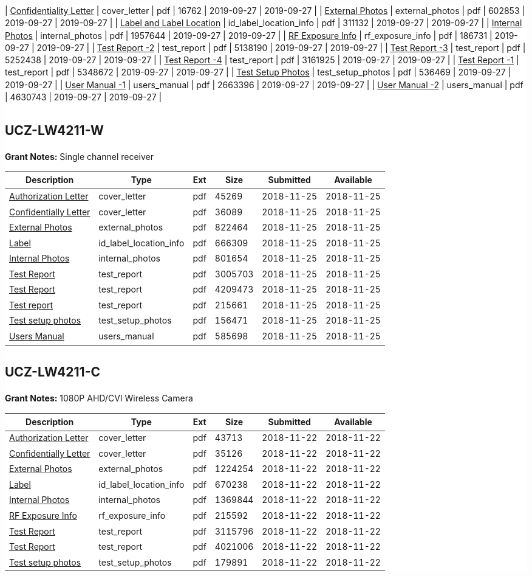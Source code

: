 | [Confidentiality Letter](UCZ-W281AA-Z/6afa4a7eb2568e56c680243ae4210a48/4462731.pdf) | cover_letter | pdf | 16762 | 2019-09-27 | 2019-09-27 |
| [External Photos](UCZ-W281AA-Z/6afa4a7eb2568e56c680243ae4210a48/4462732.pdf) | external_photos | pdf | 602853 | 2019-09-27 | 2019-09-27 |
| [Label and Label Location](UCZ-W281AA-Z/6afa4a7eb2568e56c680243ae4210a48/4462734.pdf) | id_label_location_info | pdf | 311132 | 2019-09-27 | 2019-09-27 |
| [Internal Photos](UCZ-W281AA-Z/6afa4a7eb2568e56c680243ae4210a48/4462733.pdf) | internal_photos | pdf | 1957644 | 2019-09-27 | 2019-09-27 |
| [RF Exposure Info](UCZ-W281AA-Z/6afa4a7eb2568e56c680243ae4210a48/4462735.pdf) | rf_exposure_info | pdf | 186731 | 2019-09-27 | 2019-09-27 |
| [Test Report -2](UCZ-W281AA-Z/6afa4a7eb2568e56c680243ae4210a48/4462739.pdf) | test_report | pdf | 5138190 | 2019-09-27 | 2019-09-27 |
| [Test Report -3](UCZ-W281AA-Z/6afa4a7eb2568e56c680243ae4210a48/4462740.pdf) | test_report | pdf | 5252438 | 2019-09-27 | 2019-09-27 |
| [Test Report -4](UCZ-W281AA-Z/6afa4a7eb2568e56c680243ae4210a48/4462741.pdf) | test_report | pdf | 3161925 | 2019-09-27 | 2019-09-27 |
| [Test Report -1](UCZ-W281AA-Z/6afa4a7eb2568e56c680243ae4210a48/4464407.pdf) | test_report | pdf | 5348672 | 2019-09-27 | 2019-09-27 |
| [Test Setup Photos](UCZ-W281AA-Z/6afa4a7eb2568e56c680243ae4210a48/4462736.pdf) | test_setup_photos | pdf | 536469 | 2019-09-27 | 2019-09-27 |
| [User Manual -1](UCZ-W281AA-Z/6afa4a7eb2568e56c680243ae4210a48/4462737.pdf) | users_manual | pdf | 2663396 | 2019-09-27 | 2019-09-27 |
| [User Manual -2](UCZ-W281AA-Z/6afa4a7eb2568e56c680243ae4210a48/4462738.pdf) | users_manual | pdf | 4630743 | 2019-09-27 | 2019-09-27 |
## UCZ-LW4211-W
**Grant Notes:** Single channel receiver

| Description | Type | Ext | Size | Submitted | Available |
| ----------- | ---- | --- | ---- | --------- | --------- |
| [Authorization Letter](UCZ-LW4211-W/88502c377c65701d21934d8931519d08/4082856.pdf) | cover_letter | pdf | 45269 | 2018-11-25 | 2018-11-25 |
| [Confidentially Letter](UCZ-LW4211-W/88502c377c65701d21934d8931519d08/4082857.pdf) | cover_letter | pdf | 36089 | 2018-11-25 | 2018-11-25 |
| [External Photos](UCZ-LW4211-W/88502c377c65701d21934d8931519d08/4082860.pdf) | external_photos | pdf | 822464 | 2018-11-25 | 2018-11-25 |
| [Label](UCZ-LW4211-W/88502c377c65701d21934d8931519d08/4082858.pdf) | id_label_location_info | pdf | 666309 | 2018-11-25 | 2018-11-25 |
| [Internal Photos](UCZ-LW4211-W/88502c377c65701d21934d8931519d08/4082861.pdf) | internal_photos | pdf | 801654 | 2018-11-25 | 2018-11-25 |
| [Test Report](UCZ-LW4211-W/88502c377c65701d21934d8931519d08/4082867.pdf) | test_report | pdf | 3005703 | 2018-11-25 | 2018-11-25 |
| [Test Report](UCZ-LW4211-W/88502c377c65701d21934d8931519d08/4082868.pdf) | test_report | pdf | 4209473 | 2018-11-25 | 2018-11-25 |
| [Test report](UCZ-LW4211-W/88502c377c65701d21934d8931519d08/4082869.pdf) | test_report | pdf | 215661 | 2018-11-25 | 2018-11-25 |
| [Test setup photos](UCZ-LW4211-W/88502c377c65701d21934d8931519d08/4082862.pdf) | test_setup_photos | pdf | 156471 | 2018-11-25 | 2018-11-25 |
| [Users Manual](UCZ-LW4211-W/88502c377c65701d21934d8931519d08/4081253.pdf) | users_manual | pdf | 585698 | 2018-11-25 | 2018-11-25 |
## UCZ-LW4211-C
**Grant Notes:** 1080P AHD/CVI Wireless Camera

| Description | Type | Ext | Size | Submitted | Available |
| ----------- | ---- | --- | ---- | --------- | --------- |
| [Authorization Letter](UCZ-LW4211-C/8dea0fdfe921a1b821fb93e6711c8202/4081250.pdf) | cover_letter | pdf | 43713 | 2018-11-22 | 2018-11-22 |
| [Confidentially Letter](UCZ-LW4211-C/8dea0fdfe921a1b821fb93e6711c8202/4081251.pdf) | cover_letter | pdf | 35126 | 2018-11-22 | 2018-11-22 |
| [External Photos](UCZ-LW4211-C/8dea0fdfe921a1b821fb93e6711c8202/4081254.pdf) | external_photos | pdf | 1224254 | 2018-11-22 | 2018-11-22 |
| [Label](UCZ-LW4211-C/8dea0fdfe921a1b821fb93e6711c8202/4081252.pdf) | id_label_location_info | pdf | 670238 | 2018-11-22 | 2018-11-22 |
| [Internal Photos](UCZ-LW4211-C/8dea0fdfe921a1b821fb93e6711c8202/4081255.pdf) | internal_photos | pdf | 1369844 | 2018-11-22 | 2018-11-22 |
| [RF Exposure Info](UCZ-LW4211-C/8dea0fdfe921a1b821fb93e6711c8202/4081262.pdf) | rf_exposure_info | pdf | 215592 | 2018-11-22 | 2018-11-22 |
| [Test Report](UCZ-LW4211-C/8dea0fdfe921a1b821fb93e6711c8202/4081260.pdf) | test_report | pdf | 3115796 | 2018-11-22 | 2018-11-22 |
| [Test Report](UCZ-LW4211-C/8dea0fdfe921a1b821fb93e6711c8202/4081261.pdf) | test_report | pdf | 4021006 | 2018-11-22 | 2018-11-22 |
| [Test setup photos](UCZ-LW4211-C/8dea0fdfe921a1b821fb93e6711c8202/4081256.pdf) | test_setup_photos | pdf | 179891 | 2018-11-22 | 2018-11-22 |